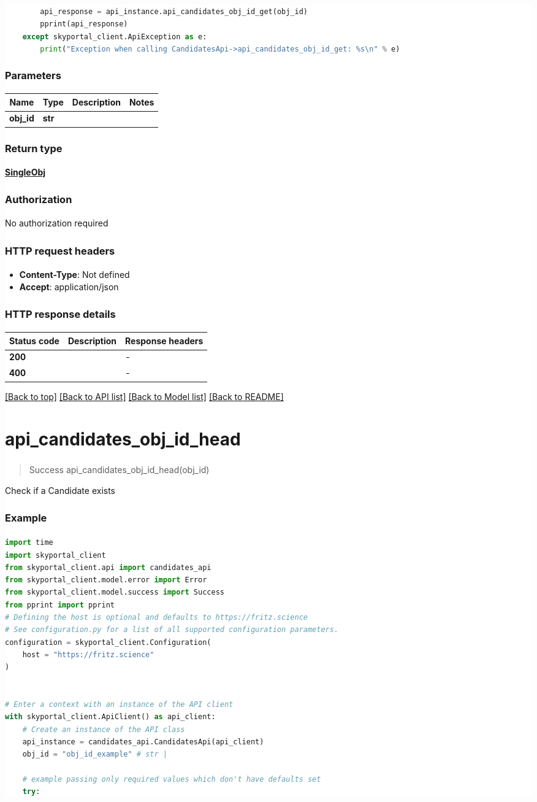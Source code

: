 ```python
        api_response = api_instance.api_candidates_obj_id_get(obj_id)
        pprint(api_response)
    except skyportal_client.ApiException as e:
        print("Exception when calling CandidatesApi->api_candidates_obj_id_get: %s\n" % e)
```

### Parameters

Name | Type | Description  | Notes
------------- | ------------- | ------------- | -------------
 **obj_id** | **str**|  |

### Return type

[**SingleObj**](SingleObj.md)

### Authorization

No authorization required

### HTTP request headers

 - **Content-Type**: Not defined
 - **Accept**: application/json

### HTTP response details
| Status code | Description | Response headers |
|-------------|-------------|------------------|
**200** |  |  -  |
**400** |  |  -  |

[[Back to top]](#) [[Back to API list]](../README.md#documentation-for-api-endpoints) [[Back to Model list]](../README.md#documentation-for-models) [[Back to README]](../README.md)

# **api_candidates_obj_id_head**
> Success api_candidates_obj_id_head(obj_id)



Check if a Candidate exists

### Example

```python
import time
import skyportal_client
from skyportal_client.api import candidates_api
from skyportal_client.model.error import Error
from skyportal_client.model.success import Success
from pprint import pprint
# Defining the host is optional and defaults to https://fritz.science
# See configuration.py for a list of all supported configuration parameters.
configuration = skyportal_client.Configuration(
    host = "https://fritz.science"
)


# Enter a context with an instance of the API client
with skyportal_client.ApiClient() as api_client:
    # Create an instance of the API class
    api_instance = candidates_api.CandidatesApi(api_client)
    obj_id = "obj_id_example" # str | 

    # example passing only required values which don't have defaults set
    try:
```